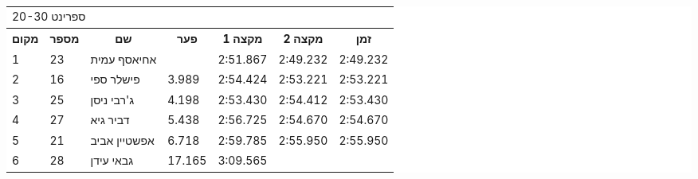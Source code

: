 <table class="line_color">
<tr>
    <td colspan="99" class="title_font">ספרינט 20-30</td>
</tr>
<tr class="rnkh_bkcolor">
    <th class="rnkh_font">מקום</th>
    <th class="rnkh_font">מספר</th>
    <th class="rnkh_font">שם</th>
    <th class="rnkh_font">פער</th>
    <th class="rnkh_font">מקצה 1</th>
    <th class="rnkh_font">מקצה 2</th>
    <th class="rnkh_font">זמן</th>
</tr>
<tr class="rnk_bkcolor">
    <td class="rnk_font">1</td>
    <td class="rnk_font">23</td>
    <td class="rnk_font">אחיאסף עמית</td>
    <td class="rnk_font"></td>
    <td class="rnk_font">2:51.867</td>
    <td class="rnk_font">2:49.232</td>
    <td class="rnk_font">2:49.232</td>
</tr>
<tr class="rnk_bkcolor">
    <td class="rnk_font">2</td>
    <td class="rnk_font">16</td>
    <td class="rnk_font">פישלר ספי</td>
    <td class="rnk_font">3.989</td>
    <td class="rnk_font">2:54.424</td>
    <td class="rnk_font">2:53.221</td>
    <td class="rnk_font">2:53.221</td>
</tr>
<tr class="rnk_bkcolor">
    <td class="rnk_font">3</td>
    <td class="rnk_font">25</td>
    <td class="rnk_font">ג'רבי ניסן</td>
    <td class="rnk_font">4.198</td>
    <td class="rnk_font">2:53.430</td>
    <td class="rnk_font">2:54.412</td>
    <td class="rnk_font">2:53.430</td>
</tr>
<tr class="rnk_bkcolor">
    <td class="rnk_font">4</td>
    <td class="rnk_font">27</td>
    <td class="rnk_font">דביר גיא</td>
    <td class="rnk_font">5.438</td>
    <td class="rnk_font">2:56.725</td>
    <td class="rnk_font">2:54.670</td>
    <td class="rnk_font">2:54.670</td>
</tr>
<tr class="rnk_bkcolor">
    <td class="rnk_font">5</td>
    <td class="rnk_font">21</td>
    <td class="rnk_font">אפשטיין אביב</td>
    <td class="rnk_font">6.718</td>
    <td class="rnk_font">2:59.785</td>
    <td class="rnk_font">2:55.950</td>
    <td class="rnk_font">2:55.950</td>
</tr>
<tr class="rnk_bkcolor">
    <td class="rnk_font">6</td>
    <td class="rnk_font">28</td>
    <td class="rnk_font">גבאי עידן</td>
    <td class="rnk_font">17.165</td>
    <td class="rnk_font">3:09.565</td>